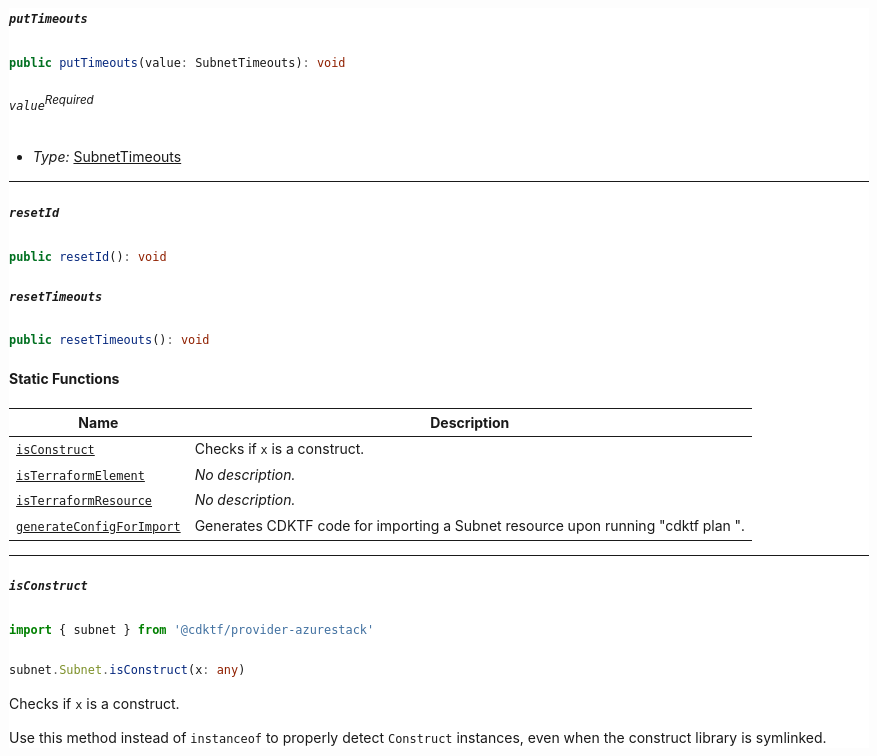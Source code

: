 
##### `putTimeouts` <a name="putTimeouts" id="@cdktf/provider-azurestack.subnet.Subnet.putTimeouts"></a>

```typescript
public putTimeouts(value: SubnetTimeouts): void
```

###### `value`<sup>Required</sup> <a name="value" id="@cdktf/provider-azurestack.subnet.Subnet.putTimeouts.parameter.value"></a>

- *Type:* <a href="#@cdktf/provider-azurestack.subnet.SubnetTimeouts">SubnetTimeouts</a>

---

##### `resetId` <a name="resetId" id="@cdktf/provider-azurestack.subnet.Subnet.resetId"></a>

```typescript
public resetId(): void
```

##### `resetTimeouts` <a name="resetTimeouts" id="@cdktf/provider-azurestack.subnet.Subnet.resetTimeouts"></a>

```typescript
public resetTimeouts(): void
```

#### Static Functions <a name="Static Functions" id="Static Functions"></a>

| **Name** | **Description** |
| --- | --- |
| <code><a href="#@cdktf/provider-azurestack.subnet.Subnet.isConstruct">isConstruct</a></code> | Checks if `x` is a construct. |
| <code><a href="#@cdktf/provider-azurestack.subnet.Subnet.isTerraformElement">isTerraformElement</a></code> | *No description.* |
| <code><a href="#@cdktf/provider-azurestack.subnet.Subnet.isTerraformResource">isTerraformResource</a></code> | *No description.* |
| <code><a href="#@cdktf/provider-azurestack.subnet.Subnet.generateConfigForImport">generateConfigForImport</a></code> | Generates CDKTF code for importing a Subnet resource upon running "cdktf plan <stack-name>". |

---

##### `isConstruct` <a name="isConstruct" id="@cdktf/provider-azurestack.subnet.Subnet.isConstruct"></a>

```typescript
import { subnet } from '@cdktf/provider-azurestack'

subnet.Subnet.isConstruct(x: any)
```

Checks if `x` is a construct.

Use this method instead of `instanceof` to properly detect `Construct`
instances, even when the construct library is symlinked.
